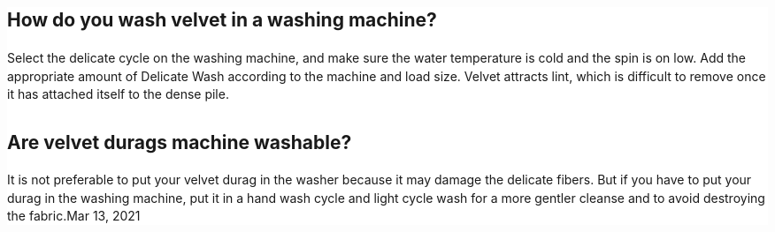 ## How do you wash velvet in a washing machine?
Select the delicate cycle on the washing machine, and make sure the water temperature is cold and the spin is on low. Add the appropriate amount of Delicate Wash according to the machine and load size. Velvet attracts lint, which is difficult to remove once it has attached itself to the dense pile.

## Are velvet durags machine washable?
It is not preferable to put your velvet durag in the washer because it may damage the delicate fibers. But if you have to put your durag in the washing machine, put it in a hand wash cycle and light cycle wash for a more gentler cleanse and to avoid destroying the fabric.Mar 13, 2021


